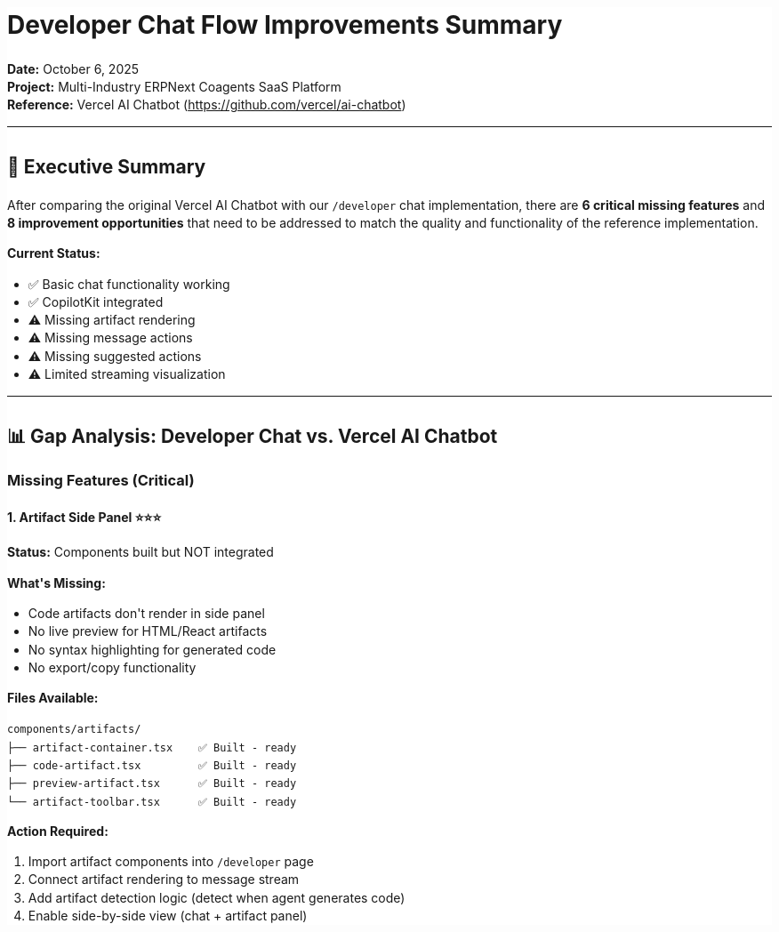 # Developer Chat Flow Improvements Summary

**Date:** October 6, 2025  
**Project:** Multi-Industry ERPNext Coagents SaaS Platform  
**Reference:** Vercel AI Chatbot (https://github.com/vercel/ai-chatbot)

---

## 🎯 Executive Summary

After comparing the original Vercel AI Chatbot with our `/developer` chat implementation, there are **6 critical missing features** and **8 improvement opportunities** that need to be addressed to match the quality and functionality of the reference implementation.

**Current Status:** 
- ✅ Basic chat functionality working
- ✅ CopilotKit integrated
- ⚠️ Missing artifact rendering
- ⚠️ Missing message actions
- ⚠️ Missing suggested actions
- ⚠️ Limited streaming visualization

---

## 📊 Gap Analysis: Developer Chat vs. Vercel AI Chatbot

### Missing Features (Critical)

#### 1. **Artifact Side Panel** ⭐⭐⭐
**Status:** Components built but NOT integrated

**What's Missing:**
- Code artifacts don't render in side panel
- No live preview for HTML/React artifacts
- No syntax highlighting for generated code
- No export/copy functionality

**Files Available:**
```
components/artifacts/
├── artifact-container.tsx    ✅ Built - ready
├── code-artifact.tsx         ✅ Built - ready
├── preview-artifact.tsx      ✅ Built - ready
└── artifact-toolbar.tsx      ✅ Built - ready
```

**Action Required:**
1. Import artifact components into `/developer` page
2. Connect artifact rendering to message stream
3. Add artifact detection logic (detect when agent generates code)
4. Enable side-by-side view (chat + artifact panel)
